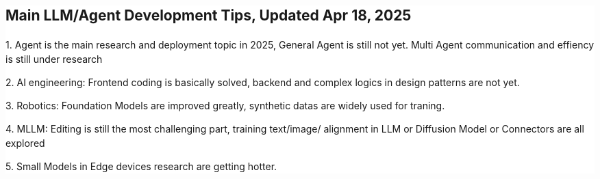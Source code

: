 <h2> Main LLM/Agent Development Tips,   Updated Apr 18, 2025 </h2>
<p>1. Agent is the main research and deployment topic in 2025, General Agent is still not yet.  Multi Agent communication and effiency is still under research</p>
<p>2. AI engineering: Frontend coding is basically solved, backend and complex logics in design patterns are not yet.</p>
<p>3. Robotics:  Foundation Models are improved greatly, synthetic datas are widely used for traning.</p>
<p>4. MLLM:  Editing is still the most challenging part, training text/image/ alignment in LLM or Diffusion Model or Connectors are all explored </p>
<p>5. Small Models in Edge devices research are getting hotter. </p>
